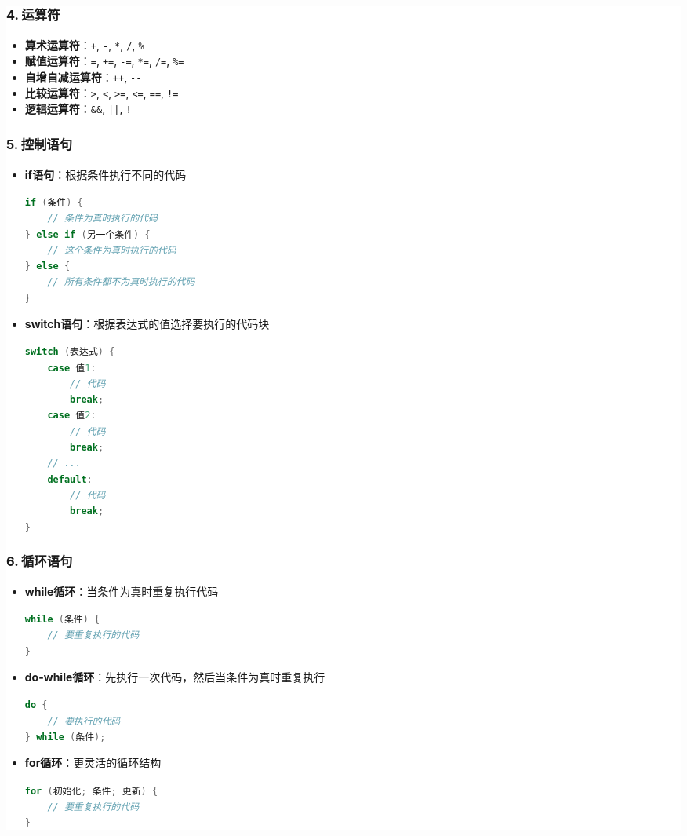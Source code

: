 ### 4. 运算符

- **算术运算符**：`+`, `-`, `*`, `/`, `%`
- **赋值运算符**：`=`, `+=`, `-=`, `*=`, `/=`, `%=`
- **自增自减运算符**：`++`, `--`
- **比较运算符**：`>`, `<`, `>=`, `<=`, `==`, `!=`
- **逻辑运算符**：`&&`, `||`, `!`

### 5. 控制语句

- **if语句**：根据条件执行不同的代码
  ```c
  if (条件) {
      // 条件为真时执行的代码
  } else if (另一个条件) {
      // 这个条件为真时执行的代码
  } else {
      // 所有条件都不为真时执行的代码
  }
  ```

- **switch语句**：根据表达式的值选择要执行的代码块
  ```c
  switch (表达式) {
      case 值1:
          // 代码
          break;
      case 值2:
          // 代码
          break;
      // ...
      default:
          // 代码
          break;
  }
  ```

### 6. 循环语句

- **while循环**：当条件为真时重复执行代码
  ```c
  while (条件) {
      // 要重复执行的代码
  }
  ```

- **do-while循环**：先执行一次代码，然后当条件为真时重复执行
  ```c
  do {
      // 要执行的代码
  } while (条件);
  ```

- **for循环**：更灵活的循环结构
  ```c
  for (初始化; 条件; 更新) {
      // 要重复执行的代码
  }
  ```
